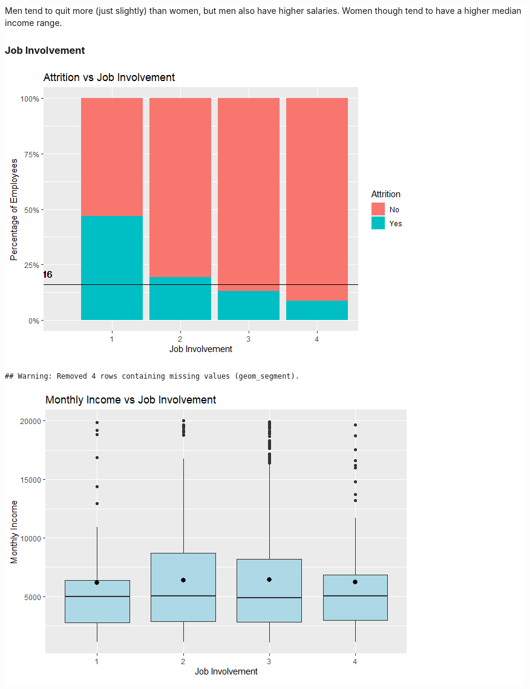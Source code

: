 Men tend to quit more (just slightly) than women, but men also have
higher salaries. Women though tend to have a higher median income range.

### Job Involvement

![](Title1_files/figure-gfm/unnamed-chunk-19-1.png)

    ## Warning: Removed 4 rows containing missing values (geom_segment).

![](Title1_files/figure-gfm/unnamed-chunk-19-2.png)
